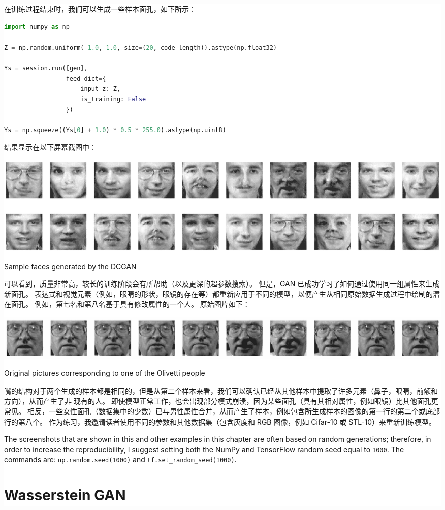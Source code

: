 在训练过程结束时，我们可以生成一些样本面孔，如下所示：

```py
import numpy as np

Z = np.random.uniform(-1.0, 1.0, size=(20, code_length)).astype(np.float32)

Ys = session.run([gen],
                 feed_dict={
                     input_z: Z,
                     is_training: False
                 })

Ys = np.squeeze((Ys[0] + 1.0) * 0.5 * 255.0).astype(np.uint8)
```

结果显示在以下屏幕截图中：

![](img/29d10031-02b1-448c-b339-0163f2d2bf5e.png)

Sample faces generated by the DCGAN

可以看到，质量非常高，较长的训练阶段会有所帮助（以及更深的超参数搜索）。 但是，GAN 已成功学习了如何通过使用同一组属性来生成新面孔。 表达式和视觉元素（例如，眼睛的形状，眼镜的存在等）都重新应用于不同的模型，以便产生从相同原始数据生成过程中绘制的潜在面孔。 例如，第七名和第八名基于具有修改属性的一个人。 原始图片如下：

![](img/eeea0b30-618e-4267-9766-78baabc05fac.png)

Original pictures corresponding to one of the Olivetti people

嘴的结构对于两个生成的样本都是相同的，但是从第二个样本来看，我们可以确认已经从其他样本中提取了许多元素（鼻子，眼睛，前额和方向），从而产生了非 现有的人。 即使模型正常工作，也会出现部分模式崩溃，因为某些面孔（具有其相对属性，例如眼镜）比其他面孔更常见。 相反，一些女性面孔（数据集中的少数）已与男性属性合并，从而产生了样本，例如包含所生成样本的图像的第一行的第二个或底部行的第八个。 作为练习，我邀请读者使用不同的参数和其他数据集（包含灰度和 RGB 图像，例如 Cifar-10 或 STL-10）来重新训练模型。

The screenshots that are shown in this and other examples in this chapter are often based on random generations; therefore, in order to increase the reproducibility, I suggest setting both the NumPy and TensorFlow random seed equal to `1000`. The commands are: `np.random.seed(1000)` and `tf.set_random_seed(1000)`.



# Wasserstein GAN

